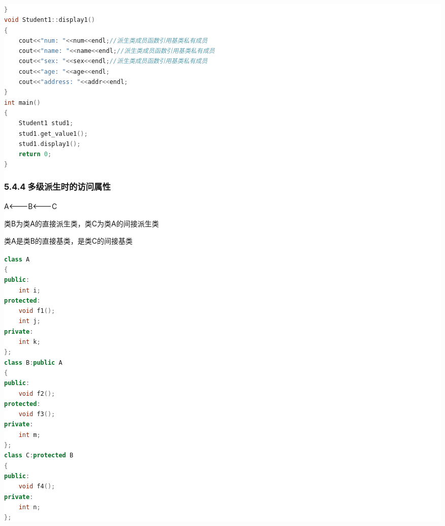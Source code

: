 ```cpp
}
void Student1::display1()
{
    cout<<"num: "<<num<<endl;//派生类成员函数引用基类私有成员
    cout<<"name: "<<name<<endl;//派生类成员函数引用基类私有成员
    cout<<"sex: "<<sex<<endl;//派生类成员函数引用基类私有成员
    cout<<"age: "<<age<<endl;
    cout<<"address: "<<addr<<endl;
}
int main()
{
    Student1 stud1;
    stud1.get_value1();
    stud1.display1();
    return 0;
}


```



### 5.4.4 多级派生时的访问属性

A<---B<---C

类B为类A的直接派生类，类C为类A的间接派生类

类A是类B的直接基类，是类C的间接基类

```cpp
class A
{
public:
    int i;
protected:
    void f1();
    int j;
private:
    int k;
};
class B:public A
{
public:
    void f2();
protected:
    void f3();
private:
    int m;
};
class C:protected B
{
public:
    void f4();
private:
    int n;
};
```
